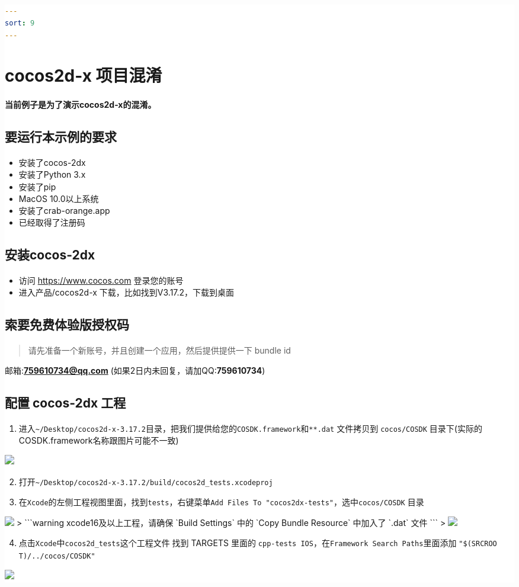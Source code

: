 ```yaml
---
sort: 9
---
```


# cocos2d-x 项目混淆
**当前例子是为了演示cocos2d-x的混淆。**

## 要运行本示例的要求
- 安装了cocos-2dx
- 安装了Python 3.x
- 安装了pip
- MacOS 10.0以上系统
- 安装了crab-orange.app
- 已经取得了注册码

## 安装cocos-2dx
- 访问 https://www.cocos.com 登录您的账号
- 进入产品/cocos2d-x 下载，比如找到V3.17.2，下载到桌面

## 索要免费体验版授权码
>请先准备一个新账号，并且创建一个应用，然后提供提供一下 bundle id
>

邮箱:**759610734@qq.com** (如果2日内未回复，请加QQ:**759610734**)

## 配置 cocos-2dx 工程
1. 进入`~/Desktop/cocos2d-x-3.17.2`目录，把我们提供给您的`COSDK.framework`和`**.dat` 文件拷贝到 `cocos/COSDK` 目录下(实际的COSDK.framework名称跟图片可能不一致)
>
 <img src="https://crab-ios.com/docs/site/assets/images/snapshots/snapshot-16.png" width="60%">

2. 打开`~/Desktop/cocos2d-x-3.17.2/build/cocos2d_tests.xcodeproj`

3. 在`Xcode`的左侧工程视图里面，找到`tests`，右键菜单`Add Files To "cocos2dx-tests"`，选中`cocos/COSDK` 目录
>
 <img src="https://crab-ios.com/docs/site/assets/images/snapshots/snapshot-15.png" width="60%">
>
```warning
xcode16及以上工程，请确保 `Build Settings` 中的 `Copy Bundle Resource` 中加入了 `.dat` 文件
```
>
<img src="https://crab-ios.com/docs/site/assets/images/snapshots/snapshot-47.png" width="60%">


4. 点击`Xcode`中`cocos2d_tests`这个工程文件 找到 TARGETS 里面的 `cpp-tests IOS`，在`Framework Search Paths`里面添加 `"$(SRCROOT)/../cocos/COSDK"`
<img src="https://crab-ios.com/docs/site/assets/images/snapshots/snapshot-43.png" width="60%">

